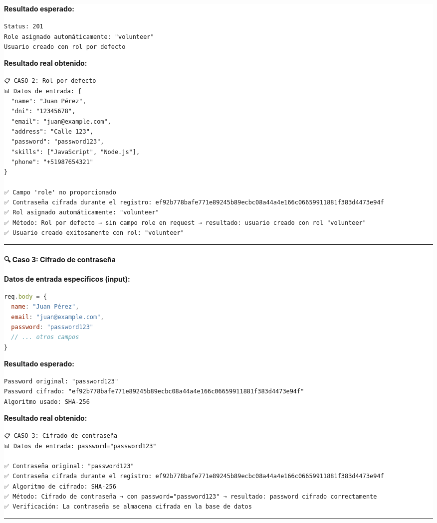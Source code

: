 **Resultado esperado:**
```
Status: 201
Role asignado automáticamente: "volunteer"
Usuario creado con rol por defecto
```

**Resultado real obtenido:**
```
📋 CASO 2: Rol por defecto
📊 Datos de entrada: {
  "name": "Juan Pérez",
  "dni": "12345678",
  "email": "juan@example.com",
  "address": "Calle 123", 
  "password": "password123",
  "skills": ["JavaScript", "Node.js"],
  "phone": "+51987654321"
}

✅ Campo 'role' no proporcionado
✅ Contraseña cifrada durante el registro: ef92b778bafe771e89245b89ecbc08a44a4e166c06659911881f383d4473e94f
✅ Rol asignado automáticamente: "volunteer"
✅ Método: Rol por defecto → sin campo role en request → resultado: usuario creado con rol "volunteer"
✅ Usuario creado exitosamente con rol: "volunteer"
```

---

#### 🔍 Caso 3: Cifrado de contraseña
**Datos de entrada específicos (input):**
```javascript
req.body = {
  name: "Juan Pérez",
  email: "juan@example.com",
  password: "password123"
  // ... otros campos
}
```

**Resultado esperado:**
```
Password original: "password123"
Password cifrado: "ef92b778bafe771e89245b89ecbc08a44a4e166c06659911881f383d4473e94f"
Algoritmo usado: SHA-256
```

**Resultado real obtenido:**
```
📋 CASO 3: Cifrado de contraseña
📊 Datos de entrada: password="password123"

✅ Contraseña original: "password123"
✅ Contraseña cifrada durante el registro: ef92b778bafe771e89245b89ecbc08a44a4e166c06659911881f383d4473e94f
✅ Algoritmo de cifrado: SHA-256
✅ Método: Cifrado de contraseña → con password="password123" → resultado: password cifrado correctamente
✅ Verificación: La contraseña se almacena cifrada en la base de datos
```

---